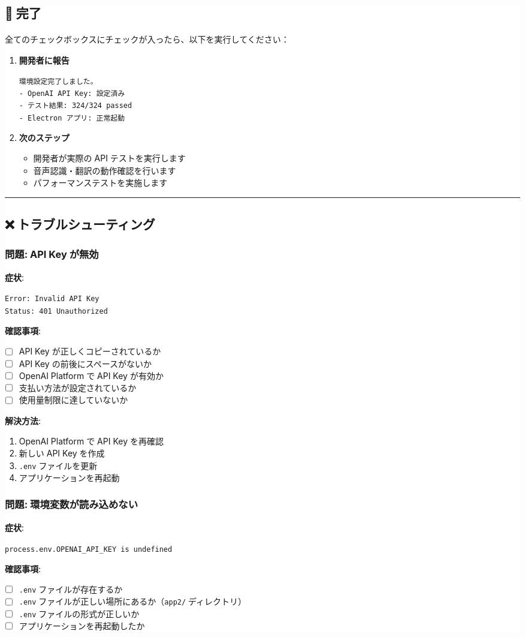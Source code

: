 
## 🎉 完了

全てのチェックボックスにチェックが入ったら、以下を実行してください：

1. **開発者に報告**
   ```
   環境設定完了しました。
   - OpenAI API Key: 設定済み
   - テスト結果: 324/324 passed
   - Electron アプリ: 正常起動
   ```

2. **次のステップ**
   - 開発者が実際の API テストを実行します
   - 音声認識・翻訳の動作確認を行います
   - パフォーマンステストを実施します

---

## ❌ トラブルシューティング

### 問題: API Key が無効

**症状**:
```
Error: Invalid API Key
Status: 401 Unauthorized
```

**確認事項**:
- [ ] API Key が正しくコピーされているか
- [ ] API Key の前後にスペースがないか
- [ ] OpenAI Platform で API Key が有効か
- [ ] 支払い方法が設定されているか
- [ ] 使用量制限に達していないか

**解決方法**:
1. OpenAI Platform で API Key を再確認
2. 新しい API Key を作成
3. `.env` ファイルを更新
4. アプリケーションを再起動

### 問題: 環境変数が読み込めない

**症状**:
```
process.env.OPENAI_API_KEY is undefined
```

**確認事項**:
- [ ] `.env` ファイルが存在するか
- [ ] `.env` ファイルが正しい場所にあるか（`app2/` ディレクトリ）
- [ ] `.env` ファイルの形式が正しいか
- [ ] アプリケーションを再起動したか
